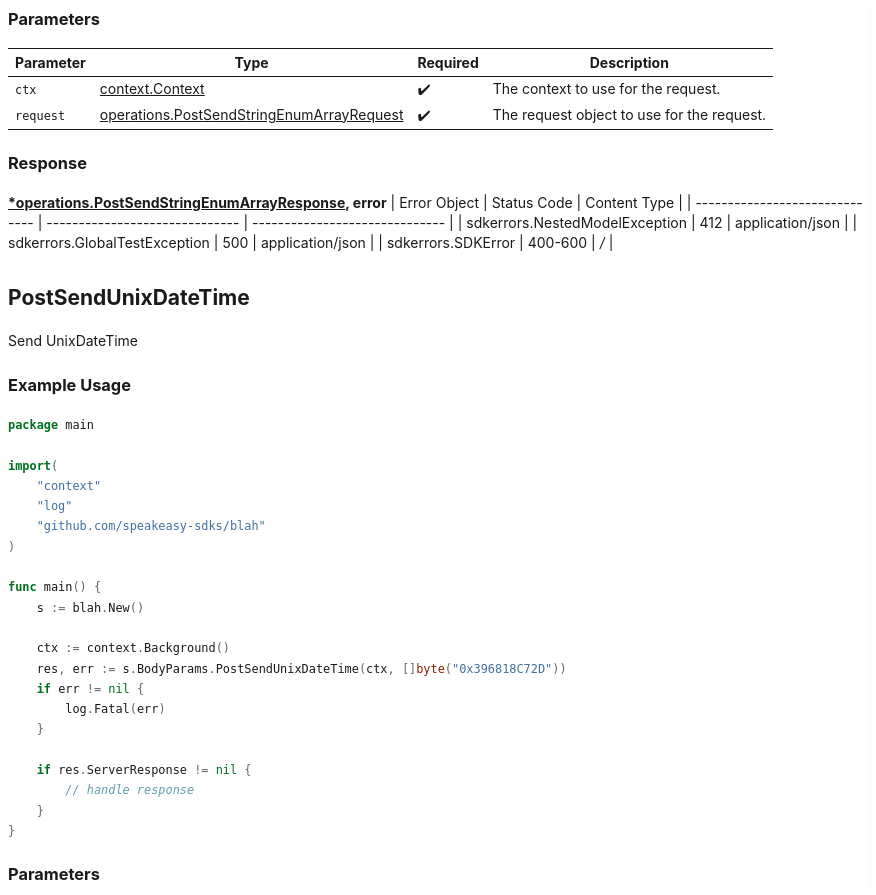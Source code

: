 ### Parameters

| Parameter                                                                                                  | Type                                                                                                       | Required                                                                                                   | Description                                                                                                |
| ---------------------------------------------------------------------------------------------------------- | ---------------------------------------------------------------------------------------------------------- | ---------------------------------------------------------------------------------------------------------- | ---------------------------------------------------------------------------------------------------------- |
| `ctx`                                                                                                      | [context.Context](https://pkg.go.dev/context#Context)                                                      | :heavy_check_mark:                                                                                         | The context to use for the request.                                                                        |
| `request`                                                                                                  | [operations.PostSendStringEnumArrayRequest](../../pkg/models/operations/postsendstringenumarrayrequest.md) | :heavy_check_mark:                                                                                         | The request object to use for the request.                                                                 |


### Response

**[*operations.PostSendStringEnumArrayResponse](../../pkg/models/operations/postsendstringenumarrayresponse.md), error**
| Error Object                   | Status Code                    | Content Type                   |
| ------------------------------ | ------------------------------ | ------------------------------ |
| sdkerrors.NestedModelException | 412                            | application/json               |
| sdkerrors.GlobalTestException  | 500                            | application/json               |
| sdkerrors.SDKError             | 400-600                        | */*                            |

## PostSendUnixDateTime

Send UnixDateTime

### Example Usage

```go
package main

import(
	"context"
	"log"
	"github.com/speakeasy-sdks/blah"
)

func main() {
    s := blah.New()

    ctx := context.Background()
    res, err := s.BodyParams.PostSendUnixDateTime(ctx, []byte("0x396818C72D"))
    if err != nil {
        log.Fatal(err)
    }

    if res.ServerResponse != nil {
        // handle response
    }
}
```

### Parameters
